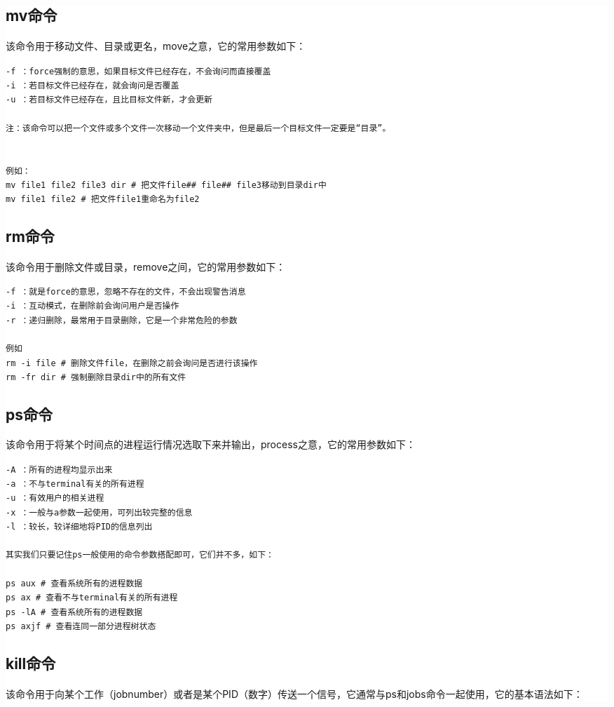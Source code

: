## mv命令

该命令用于移动文件、目录或更名，move之意，它的常用参数如下：

```
-f ：force强制的意思，如果目标文件已经存在，不会询问而直接覆盖  
-i ：若目标文件已经存在，就会询问是否覆盖  
-u ：若目标文件已经存在，且比目标文件新，才会更新  

注：该命令可以把一个文件或多个文件一次移动一个文件夹中，但是最后一个目标文件一定要是“目录”。


例如：
mv file1 file2 file3 dir # 把文件file## file## file3移动到目录dir中  
mv file1 file2 # 把文件file1重命名为file2  
```

## rm命令

该命令用于删除文件或目录，remove之间，它的常用参数如下：

```
-f ：就是force的意思，忽略不存在的文件，不会出现警告消息  
-i ：互动模式，在删除前会询问用户是否操作  
-r ：递归删除，最常用于目录删除，它是一个非常危险的参数  

例如
rm -i file # 删除文件file，在删除之前会询问是否进行该操作  
rm -fr dir # 强制删除目录dir中的所有文件  
```
## ps命令

该命令用于将某个时间点的进程运行情况选取下来并输出，process之意，它的常用参数如下：

```
-A ：所有的进程均显示出来  
-a ：不与terminal有关的所有进程  
-u ：有效用户的相关进程  
-x ：一般与a参数一起使用，可列出较完整的信息  
-l ：较长，较详细地将PID的信息列出  

其实我们只要记住ps一般使用的命令参数搭配即可，它们并不多，如下：

ps aux # 查看系统所有的进程数据  
ps ax # 查看不与terminal有关的所有进程  
ps -lA # 查看系统所有的进程数据  
ps axjf # 查看连同一部分进程树状态  
```

## kill命令

该命令用于向某个工作（jobnumber）或者是某个PID（数字）传送一个信号，它通常与ps和jobs命令一起使用，它的基本语法如下：
